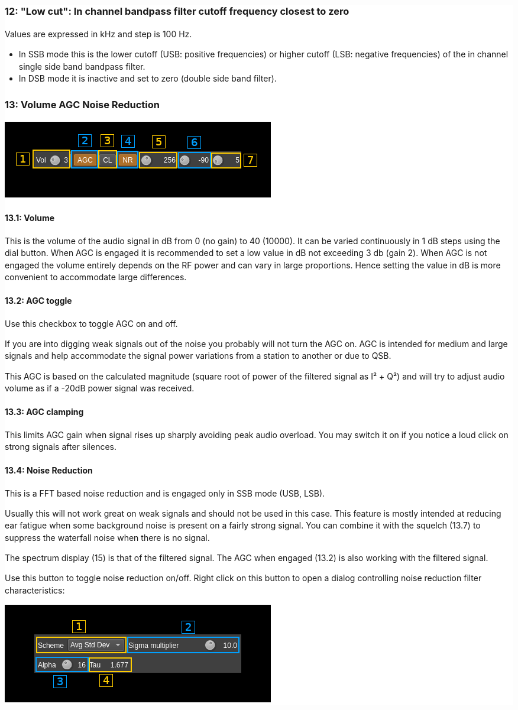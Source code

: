 <h3>12: "Low cut": In channel bandpass filter cutoff frequency closest to zero</h3>

Values are expressed in kHz and step is 100 Hz.

  - In SSB mode this is the lower cutoff (USB: positive frequencies) or higher cutoff (LSB: negative frequencies) of the in channel single side band bandpass filter.
  - In DSB mode it is inactive and set to zero (double side band filter).

<h3>13: Volume AGC Noise Reduction</h3>

![SSB volume and AGC controls](../../../doc/img/SSBDemod_plugin_vol.png)

<h4>13.1: Volume</h4>

This is the volume of the audio signal in dB from 0 (no gain) to 40 (10000). It can be varied continuously in 1 dB steps using the dial button. When AGC is engaged it is recommended to set a low value in dB not exceeding 3 db (gain 2). When AGC is not engaged the volume entirely depends on the RF power and can vary in large proportions. Hence setting the value in dB is more convenient to accommodate large differences.

<h4>13.2: AGC toggle</h4>

Use this checkbox to toggle AGC on and off.

If you are into digging weak signals out of the noise you probably will not turn the AGC on. AGC is intended for medium and large signals and help accommodate the signal power variations from a station to another or due to QSB.

This AGC is based on the calculated magnitude (square root of power of the filtered signal as I² + Q²) and will try to adjust audio volume as if a -20dB power signal was received.

<h4>13.3: AGC clamping</h4>

This limits AGC gain when signal rises up sharply avoiding peak audio overload. You may switch it on if you notice a loud click on strong signals after silences.

<h4>13.4: Noise Reduction</h4>

This is a FFT based noise reduction and is engaged only in SSB mode (USB, LSB).

Usually this will not work great on weak signals and should not be used in this case. This feature is mostly intended at reducing ear fatigue when some background noise is present on a fairly strong signal. You can combine it with the squelch (13.7) to suppress the waterfall noise when there is no signal.

The spectrum display (15) is that of the filtered signal. The AGC when engaged (13.2) is also working with the filtered signal.

Use this button to toggle noise reduction on/off. Right click on this button to open a dialog controlling noise reduction filter characteristics:

![SSB noise reduction controls](../../../doc/img/SSBDemod_plugin_nr.png)
